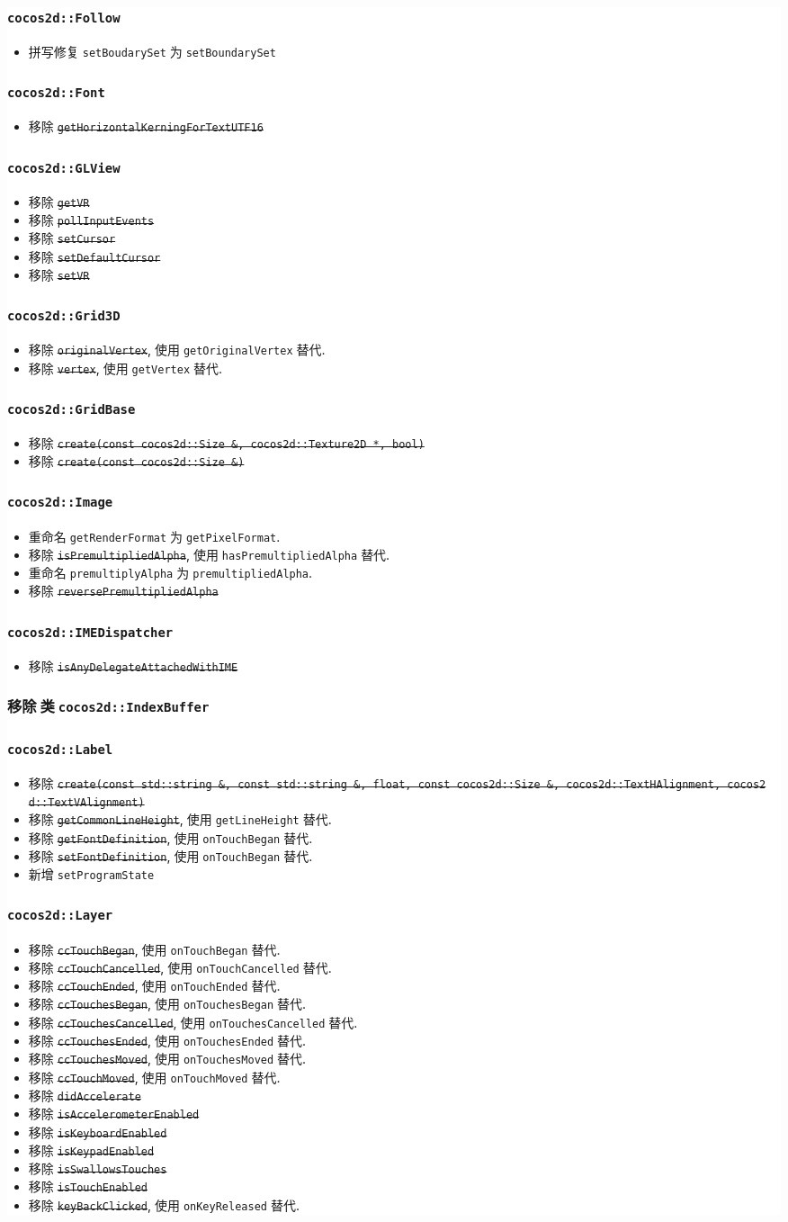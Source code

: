 ### `cocos2d::Follow`

- 拼写修复 `setBoudarySet` 为 `setBoundarySet`

### `cocos2d::Font`

- 移除 ~~`getHorizontalKerningForTextUTF16`~~

### `cocos2d::GLView`

- 移除 ~~`getVR`~~
- 移除 ~~`pollInputEvents`~~
- 移除 ~~`setCursor`~~
- 移除 ~~`setDefaultCursor`~~
- 移除 ~~`setVR`~~

### `cocos2d::Grid3D`

- 移除 ~~`originalVertex`~~, 使用 `getOriginalVertex` 替代.
- 移除 ~~`vertex`~~, 使用 `getVertex` 替代.

### `cocos2d::GridBase`

- 移除 ~~`create(const cocos2d::Size &, cocos2d::Texture2D *, bool)`~~
- 移除 ~~`create(const cocos2d::Size &)`~~

### `cocos2d::Image`

- 重命名 `getRenderFormat` 为 `getPixelFormat`.
- 移除 ~~`isPremultipliedAlpha`~~, 使用 `hasPremultipliedAlpha` 替代.
- 重命名 `premultiplyAlpha` 为 `premultipliedAlpha`.
- 移除 ~~`reversePremultipliedAlpha`~~

### `cocos2d::IMEDispatcher`

- 移除 ~~`isAnyDelegateAttachedWithIME`~~

### 移除 类 `cocos2d::IndexBuffer`

### `cocos2d::Label`

- 移除 ~~`create(const std::string &, const std::string &, float, const cocos2d::Size &, cocos2d::TextHAlignment, cocos2d::TextVAlignment)`~~
- 移除 ~~`getCommonLineHeight`~~, 使用 `getLineHeight` 替代.
- 移除 ~~`getFontDefinition`~~, 使用 `onTouchBegan` 替代.
- 移除 ~~`setFontDefinition`~~, 使用 `onTouchBegan` 替代.
- 新增 `setProgramState`

### `cocos2d::Layer`

- 移除 ~~`ccTouchBegan`~~, 使用 `onTouchBegan` 替代.
- 移除 ~~`ccTouchCancelled`~~, 使用 `onTouchCancelled` 替代.
- 移除 ~~`ccTouchEnded`~~, 使用 `onTouchEnded` 替代.
- 移除 ~~`ccTouchesBegan`~~, 使用 `onTouchesBegan` 替代.
- 移除 ~~`ccTouchesCancelled`~~, 使用 `onTouchesCancelled` 替代.
- 移除 ~~`ccTouchesEnded`~~, 使用 `onTouchesEnded` 替代.
- 移除 ~~`ccTouchesMoved`~~, 使用 `onTouchesMoved` 替代.
- 移除 ~~`ccTouchMoved`~~, 使用 `onTouchMoved` 替代.
- 移除 ~~`didAccelerate`~~
- 移除 ~~`isAccelerometerEnabled`~~
- 移除 ~~`isKeyboardEnabled`~~
- 移除 ~~`isKeypadEnabled`~~
- 移除 ~~`isSwallowsTouches`~~
- 移除 ~~`isTouchEnabled`~~
- 移除 ~~`keyBackClicked`~~, 使用 `onKeyReleased` 替代.